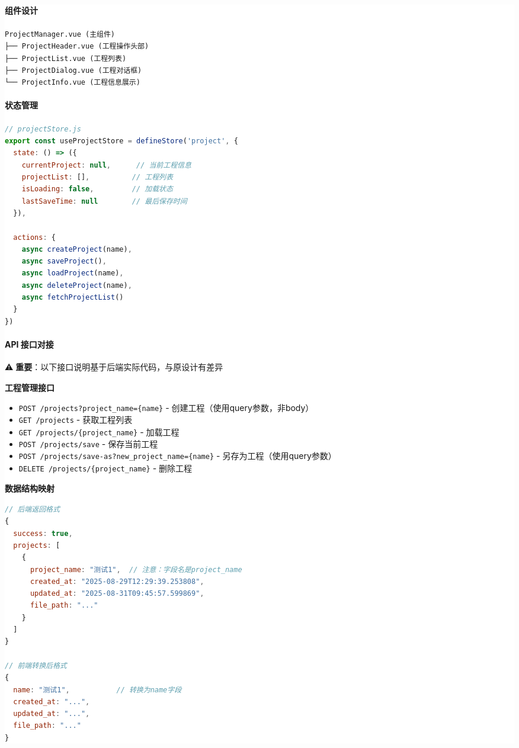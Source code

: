 #### 组件设计
```
ProjectManager.vue (主组件)
├── ProjectHeader.vue (工程操作头部)
├── ProjectList.vue (工程列表)
├── ProjectDialog.vue (工程对话框)
└── ProjectInfo.vue (工程信息展示)
```

#### 状态管理
```javascript
// projectStore.js
export const useProjectStore = defineStore('project', {
  state: () => ({
    currentProject: null,      // 当前工程信息
    projectList: [],          // 工程列表
    isLoading: false,         // 加载状态
    lastSaveTime: null        // 最后保存时间
  }),
  
  actions: {
    async createProject(name),
    async saveProject(),
    async loadProject(name),
    async deleteProject(name),
    async fetchProjectList()
  }
})
```

#### API 接口对接

⚠️ **重要**：以下接口说明基于后端实际代码，与原设计有差异

**工程管理接口**
- `POST /projects?project_name={name}` - 创建工程（使用query参数，非body）
- `GET /projects` - 获取工程列表
- `GET /projects/{project_name}` - 加载工程
- `POST /projects/save` - 保存当前工程
- `POST /projects/save-as?new_project_name={name}` - 另存为工程（使用query参数）
- `DELETE /projects/{project_name}` - 删除工程

**数据结构映射**
```javascript
// 后端返回格式
{
  success: true,
  projects: [
    {
      project_name: "测试1",  // 注意：字段名是project_name
      created_at: "2025-08-29T12:29:39.253808",
      updated_at: "2025-08-31T09:45:57.599869",
      file_path: "..."
    }
  ]
}

// 前端转换后格式
{
  name: "测试1",           // 转换为name字段
  created_at: "...",
  updated_at: "...",
  file_path: "..."
}
```
